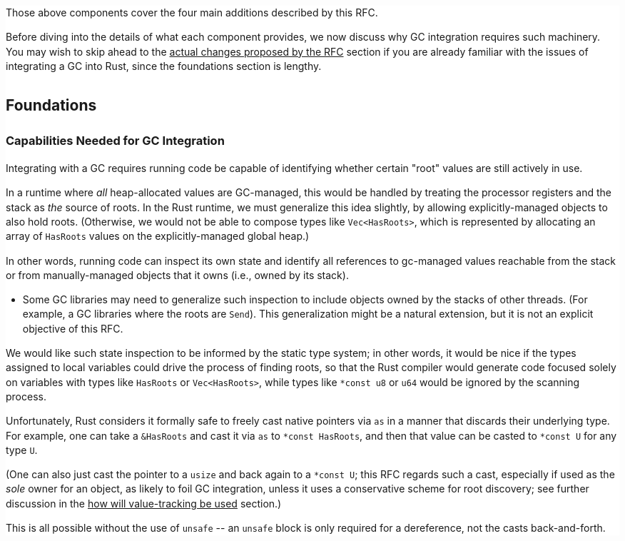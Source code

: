 Those above components cover the four main additions
described by this RFC.

Before diving into the details of what each component provides, we now
discuss why GC integration requires such machinery. You may wish
to skip ahead to the [actual changes proposed by the RFC][] section
if you are already familiar with the issues of integrating a GC
into Rust, since the foundations section is lengthy.

## Foundations

### Capabilities Needed for GC Integration
[Capabilities]: #capabilities-needed-for-gc-integration

Integrating with a GC requires running code be capable of identifying
whether certain "root" values are still actively in use.

In a runtime where *all* heap-allocated values are GC-managed, this
would be handled by treating the processor registers and the stack as
*the* source of roots. In the Rust runtime, we must generalize this
idea slightly, by allowing explicitly-managed objects to also hold
roots.  (Otherwise, we would not be able to compose types like
`Vec<HasRoots>`, which is represented by allocating an array of
`HasRoots` values on the explicitly-managed global heap.)

In other words, running code can inspect its own state and identify
all references to gc-managed values reachable from the stack or from
manually-managed objects that it owns (i.e., owned by its stack).

 * Some GC libraries may need to generalize such inspection to include
   objects owned by the stacks of other threads. (For example, a GC
   libraries where the roots are `Send`). This generalization might be
   a natural extension, but it is not an explicit objective of this
   RFC.

We would like such state inspection to be informed by the static type
system; in other words, it would be nice if the types assigned to
local variables could drive the process of finding roots, so that
the Rust compiler would generate code focused solely on variables
with types like `HasRoots` or `Vec<HasRoots>`, while types like
`*const u8` or `u64` would be ignored by the scanning process.

Unfortunately, Rust considers it formally safe to freely cast native
pointers via `as` in a manner that discards their underlying type.
For example, one can take a `&HasRoots` and cast it via `as` to
`*const HasRoots`, and then that value can be casted to `*const U` for
any type `U`.

(One can also just cast the pointer to a `usize` and back again to a
`*const U`; this RFC regards such a cast, especially if used as the
*sole* owner for an object, as likely to foil GC integration, unless
it uses a conservative scheme for root discovery; see further
discussion in the [how will value-tracking be used][] section.)

This is all possible without the use of `unsafe` -- an `unsafe` block
is only required for a dereference, not the casts back-and-forth.


[summary]: #summary
[motivation]: #motivation
[allocators]: #allocators
[GC support]: #gc-support
[scope of this RFC]: #scope-of-this-rfc
[detailed design]: #detailed-design
[how will value-tracking be used]: #how-will-value-tracking-be-used
[GC details out of scope]: #gc-details-out-of-scope
[similar to tracing]: #root-identification-similar-to-tracing-but-not-the-same
[actual changes proposed by the RFC]: #actual-changes-proposed-by-the-rfc
[value tracking]: #value-tracking
[classification]: #classification
[low-level allocator api]: #low-level-allocator-api
[high-level allocator traits]: #high-level-allocator-traits
[tracking and trait objects]: #tracking-and-trait-objects
[didnt order that]: #waiter-i-didnt-order-that
[drawbacks]: #drawbacks
[alternatives]: #alternatives
[unresolved questions]: #unresolved-questions
[appendices]: #appendices
[Bibliography]: #bibliography
[RFC PR 39]: https://github.com/rust-lang/rfcs/blob/ad4cdc2662cc3d29c3ee40ae5abbef599c336c66/active/0000-allocator-trait.md
[RFC PR 244]: https://github.com/rust-lang/rfcs/blob/d3c6068e823f495ee241caa05d4782b16e5ef5d8/active/0000-allocator.md
[RFC 1183]: https://github.com/rust-lang/rfcs/blob/master/text/1183-swap-out-jemalloc.md
[RFC PR 1210]: https://github.com/aturon/rfcs/blob/impl-specialization/text/0000-impl-specialization.md
[Model for GC integration]: #model-for-gc-integration